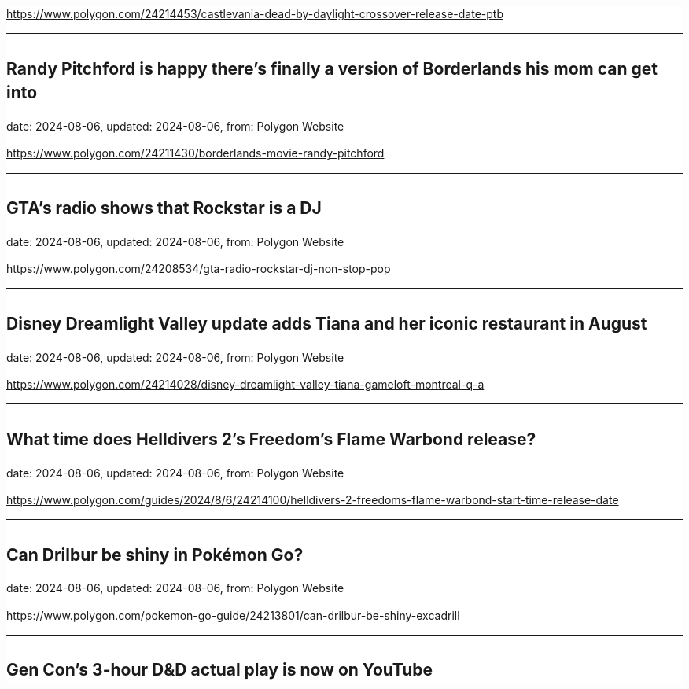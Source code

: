 <https://www.polygon.com/24214453/castlevania-dead-by-daylight-crossover-release-date-ptb>

---

## Randy Pitchford is happy there’s finally a version of Borderlands his mom can get into

date: 2024-08-06, updated: 2024-08-06, from: Polygon Website

 

<https://www.polygon.com/24211430/borderlands-movie-randy-pitchford>

---

## GTA’s radio shows that Rockstar is a DJ

date: 2024-08-06, updated: 2024-08-06, from: Polygon Website

 

<https://www.polygon.com/24208534/gta-radio-rockstar-dj-non-stop-pop>

---

## Disney Dreamlight Valley update adds Tiana and her iconic restaurant in August

date: 2024-08-06, updated: 2024-08-06, from: Polygon Website

 

<https://www.polygon.com/24214028/disney-dreamlight-valley-tiana-gameloft-montreal-q-a>

---

## What time does Helldivers 2’s Freedom’s Flame Warbond release?

date: 2024-08-06, updated: 2024-08-06, from: Polygon Website

 

<https://www.polygon.com/guides/2024/8/6/24214100/helldivers-2-freedoms-flame-warbond-start-time-release-date>

---

## Can Drilbur be shiny in Pokémon Go?

date: 2024-08-06, updated: 2024-08-06, from: Polygon Website

 

<https://www.polygon.com/pokemon-go-guide/24213801/can-drilbur-be-shiny-excadrill>

---

## Gen Con’s 3-hour D&D actual play is now on YouTube
